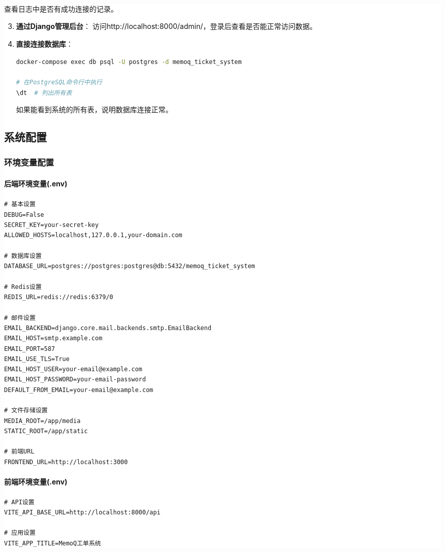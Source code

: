   查看日志中是否有成功连接的记录。

3. **通过Django管理后台**：
   访问http://localhost:8000/admin/，登录后查看是否能正常访问数据。

4. **直接连接数据库**：
   ```bash
   docker-compose exec db psql -U postgres -d memoq_ticket_system
   
   # 在PostgreSQL命令行中执行
   \dt  # 列出所有表
   ```
   
   如果能看到系统的所有表，说明数据库连接正常。

## 系统配置

### 环境变量配置

#### 后端环境变量(.env)

```
# 基本设置
DEBUG=False
SECRET_KEY=your-secret-key
ALLOWED_HOSTS=localhost,127.0.0.1,your-domain.com

# 数据库设置
DATABASE_URL=postgres://postgres:postgres@db:5432/memoq_ticket_system

# Redis设置
REDIS_URL=redis://redis:6379/0

# 邮件设置
EMAIL_BACKEND=django.core.mail.backends.smtp.EmailBackend
EMAIL_HOST=smtp.example.com
EMAIL_PORT=587
EMAIL_USE_TLS=True
EMAIL_HOST_USER=your-email@example.com
EMAIL_HOST_PASSWORD=your-email-password
DEFAULT_FROM_EMAIL=your-email@example.com

# 文件存储设置
MEDIA_ROOT=/app/media
STATIC_ROOT=/app/static

# 前端URL
FRONTEND_URL=http://localhost:3000
```

#### 前端环境变量(.env)

```
# API设置
VITE_API_BASE_URL=http://localhost:8000/api

# 应用设置
VITE_APP_TITLE=MemoQ工单系统
```
